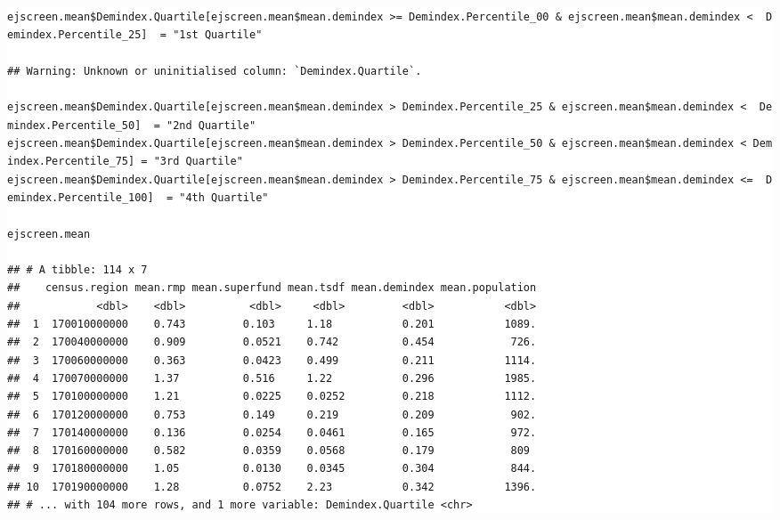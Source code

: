     ejscreen.mean$Demindex.Quartile[ejscreen.mean$mean.demindex >= Demindex.Percentile_00 & ejscreen.mean$mean.demindex <  Demindex.Percentile_25]  = "1st Quartile"

    ## Warning: Unknown or uninitialised column: `Demindex.Quartile`.

    ejscreen.mean$Demindex.Quartile[ejscreen.mean$mean.demindex > Demindex.Percentile_25 & ejscreen.mean$mean.demindex <  Demindex.Percentile_50]  = "2nd Quartile"
    ejscreen.mean$Demindex.Quartile[ejscreen.mean$mean.demindex > Demindex.Percentile_50 & ejscreen.mean$mean.demindex < Demindex.Percentile_75] = "3rd Quartile"
    ejscreen.mean$Demindex.Quartile[ejscreen.mean$mean.demindex > Demindex.Percentile_75 & ejscreen.mean$mean.demindex <=  Demindex.Percentile_100]  = "4th Quartile"

    ejscreen.mean

    ## # A tibble: 114 x 7
    ##    census.region mean.rmp mean.superfund mean.tsdf mean.demindex mean.population
    ##            <dbl>    <dbl>          <dbl>     <dbl>         <dbl>           <dbl>
    ##  1  170010000000    0.743         0.103     1.18           0.201           1089.
    ##  2  170040000000    0.909         0.0521    0.742          0.454            726.
    ##  3  170060000000    0.363         0.0423    0.499          0.211           1114.
    ##  4  170070000000    1.37          0.516     1.22           0.296           1985.
    ##  5  170100000000    1.21          0.0225    0.0252         0.218           1112.
    ##  6  170120000000    0.753         0.149     0.219          0.209            902.
    ##  7  170140000000    0.136         0.0254    0.0461         0.165            972.
    ##  8  170160000000    0.582         0.0359    0.0568         0.179            809 
    ##  9  170180000000    1.05          0.0130    0.0345         0.304            844.
    ## 10  170190000000    1.28          0.0752    2.23           0.342           1396.
    ## # ... with 104 more rows, and 1 more variable: Demindex.Quartile <chr>

